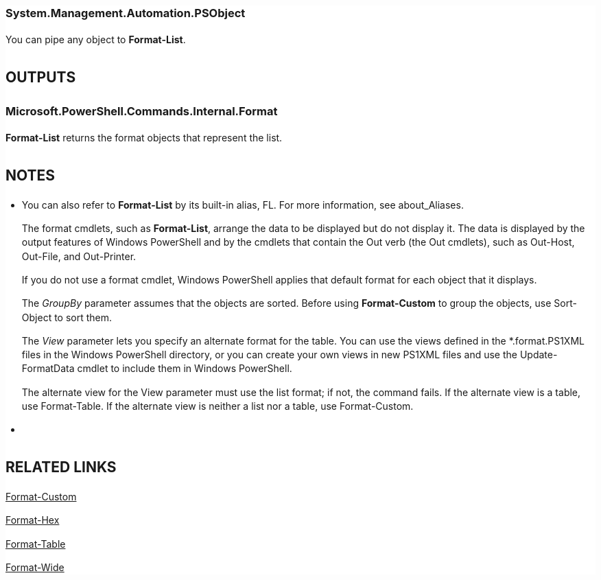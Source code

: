 ### System.Management.Automation.PSObject
You can pipe any object to **Format-List**.

## OUTPUTS

### Microsoft.PowerShell.Commands.Internal.Format
**Format-List** returns the format objects that represent the list.

## NOTES
* You can also refer to **Format-List** by its built-in alias, FL. For more information, see about_Aliases.

  The format cmdlets, such as **Format-List**, arrange the data to be displayed but do not display it.
The data is displayed by the output features of Windows PowerShell and by the cmdlets that contain the Out verb (the Out cmdlets), such as Out-Host, Out-File, and Out-Printer.

  If you do not use a format cmdlet, Windows PowerShell applies that default format for each object that it displays.

  The *GroupBy* parameter assumes that the objects are sorted.
Before using **Format-Custom** to group the objects, use Sort-Object to sort them.

  The *View* parameter lets you specify an alternate format for the table.
You can use the views defined in the *.format.PS1XML files in the Windows PowerShell directory, or you can create your own views in new PS1XML files and use the Update-FormatData cmdlet to include them in Windows PowerShell.

  The alternate view for the View parameter must use the list format; if not, the command fails.
If the alternate view is a table, use Format-Table.
If the alternate view is neither a list nor a table, use Format-Custom.

*

## RELATED LINKS

[Format-Custom](Format-Custom.md)

[Format-Hex](Format-Hex.md)

[Format-Table](Format-Table.md)

[Format-Wide](Format-Wide.md)

